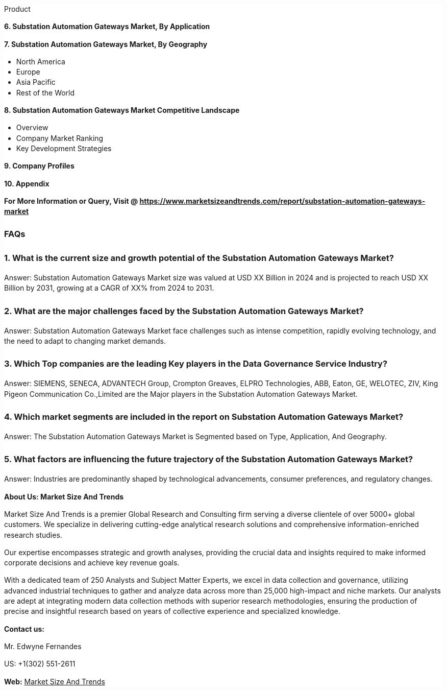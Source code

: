 Product</span></strong></p></div><div class="" data-test-id=""><p><strong><span class="">6. Substation Automation Gateways Market, By Application</span></strong></p></div><div class="" data-test-id=""><p><strong><span class="">7. Substation Automation Gateways Market, By Geography</span></strong></p></div><div class="" data-test-id=""><ul><li><span class="">North America</span></li><li><span class="">Europe</span></li><li><span class="">Asia Pacific</span></li><li><span class="">Rest of the World</span></li></ul></div><div class="" data-test-id=""><p><strong><span class="">8. Substation Automation Gateways Market Competitive Landscape</span></strong></p></div><div class="" data-test-id=""><ul><li><span class="">Overview</span></li><li><span class="">Company Market Ranking</span></li><li><span class="">Key Development Strategies</span></li></ul></div><div class="" data-test-id=""><p><strong><span class="">9. Company Profiles</span></strong></p></div><div class="" data-test-id=""><p><strong><span class="">10. Appendix</span></strong></p></div><div class="" data-test-id=""><p><strong><span class="">For More Information or Query, Visit @ <a href="https://www.marketsizeandtrends.com/report/substation-automation-gateways-market" target="_blank">https://www.marketsizeandtrends.com/report/substation-automation-gateways-market</a></span></strong></p></div><div class="" data-test-id=""><div class="article-main__content" data-test-id="publishing-text-block"><h3><strong><span class="">FAQs</span></strong></h3></div><div class="article-main__content" data-test-id="publishing-text-block"><h3><span class="">1. What is the current size and growth potential of the Substation Automation Gateways Market?</span></h3></div><div class="article-main__content" data-test-id="publishing-text-block"><p><span class="font-[700]">Answer</span><span class="">: Substation Automation Gateways Market size was valued at USD XX Billion in 2024 and is projected to reach USD XX Billion by 2031, growing at a CAGR of XX% from 2024 to 2031.</span></p></div><div class="article-main__content" data-test-id="publishing-text-block"><h3><span class="">2. What are the major challenges faced by the Substation Automation Gateways Market?</span></h3></div><div class="article-main__content" data-test-id="publishing-text-block"><p><span class="font-[700]">Answer</span><span class="">: Substation Automation Gateways Market face challenges such as intense competition, rapidly evolving technology, and the need to adapt to changing market demands.</span></p></div><div class="article-main__content" data-test-id="publishing-text-block"><h3><span class="">3. Which Top companies are the leading Key players in the Data Governance Service Industry?</span></h3></div><div class="article-main__content" data-test-id="publishing-text-block"><p><span class="font-[700]">Answer</span><span class="">: SIEMENS, SENECA, ADVANTECH Group, Crompton Greaves, ELPRO Technologies, ABB, Eaton, GE, WELOTEC, ZIV, King Pigeon Communication Co.,Limited are the Major players in the Substation Automation Gateways Market.</span></p></div><div class="article-main__content" data-test-id="publishing-text-block"><h3><span class="">4. Which market segments are included in the report on Substation Automation Gateways Market?</span></h3></div><div class="article-main__content" data-test-id="publishing-text-block"><p><span class="font-[700]">Answer</span><span class="">: The Substation Automation Gateways Market is Segmented based on Type, Application, And Geography.</span></p></div><div class="article-main__content" data-test-id="publishing-text-block"><h3><span class="">5. What factors are influencing the future trajectory of the Substation Automation Gateways Market?</span></h3></div><div class="article-main__content" data-test-id="publishing-text-block"><p><span class="font-[700]">Answer:</span><span class="">&nbsp;Industries are predominantly shaped by technological advancements, consumer preferences, and regulatory changes.</span></p></div><p><strong><span class="">About Us: Market Size And Trends</span></strong></p></div><div class="" data-test-id=""><p><span class="">Market Size And Trends is a premier Global Research and Consulting firm serving a diverse clientele of over 5000+ global customers. We specialize in delivering cutting-edge analytical research solutions and comprehensive information-enriched research studies.</span></p></div><div class="" data-test-id=""><p><span class="">Our expertise encompasses strategic and growth analyses, providing the crucial data and insights required to make informed corporate decisions and achieve key revenue goals.</span></p></div><div class="" data-test-id=""><p><span class="">With a dedicated team of 250 Analysts and Subject Matter Experts, we excel in data collection and governance, utilizing advanced industrial techniques to gather and analyze data across more than 25,000 high-impact and niche markets. Our analysts are adept at integrating modern data collection methods with superior research methodologies, ensuring the production of precise and insightful research based on years of collective experience and specialized knowledge.</span></p></div><div class="" data-test-id=""><p><strong><span class="">Contact us:</span></strong></p></div><div class="" data-test-id=""><p><span class="">Mr. Edwyne Fernandes</span></p></div><div class="" data-test-id=""><p><span class="">US: +1(302) 551-2611<br /></span></p><p><span class=""><strong>Web:</strong> <a href="https://www.marketsizeandtrends.com/" target="_blank">Market Size And Trends</a></span></p></div>
